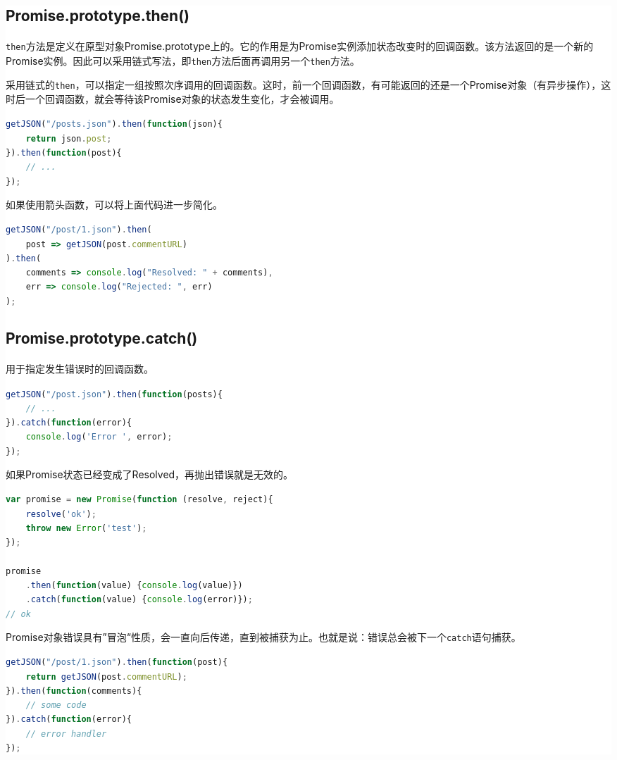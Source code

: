 ## Promise.prototype.then()

`then`方法是定义在原型对象Promise.prototype上的。它的作用是为Promise实例添加状态改变时的回调函数。该方法返回的是一个新的Promise实例。因此可以采用链式写法，即`then`方法后面再调用另一个`then`方法。

采用链式的`then`，可以指定一组按照次序调用的回调函数。这时，前一个回调函数，有可能返回的还是一个Promise对象（有异步操作），这时后一个回调函数，就会等待该Promise对象的状态发生变化，才会被调用。

```javascript
getJSON("/posts.json").then(function(json){
    return json.post;
}).then(function(post){
    // ...
});
```

如果使用箭头函数，可以将上面代码进一步简化。

```javascript
getJSON("/post/1.json").then(
	post => getJSON(post.commentURL)
).then(
	comments => console.log("Resolved: " + comments),
    err => console.log("Rejected: ", err)
);
```

## Promise.prototype.catch()

用于指定发生错误时的回调函数。

```javascript
getJSON("/post.json").then(function(posts){
    // ...
}).catch(function(error){
    console.log('Error ', error);
});
```

如果Promise状态已经变成了Resolved，再抛出错误就是无效的。

```javascript
var promise = new Promise(function (resolve, reject){
    resolve('ok');
    throw new Error('test');
});

promise
	.then(function(value) {console.log(value)})
	.catch(function(value) {console.log(error)});
// ok
```

Promise对象错误具有”冒泡“性质，会一直向后传递，直到被捕获为止。也就是说：错误总会被下一个`catch`语句捕获。

```javascript
getJSON("/post/1.json").then(function(post){
    return getJSON(post.commentURL);
}).then(function(comments){
    // some code
}).catch(function(error){
    // error handler
});
```
